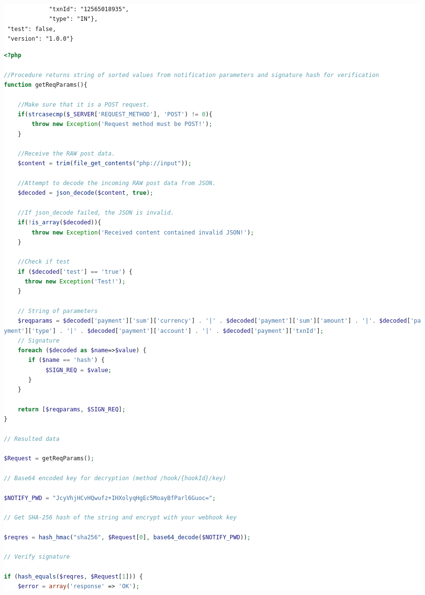 ~~~http
             "txnId": "12565018935",
             "type": "IN"},
 "test": false,
 "version": "1.0.0"}
~~~

~~~php
<?php

//Procedure returns string of sorted values from notification parameters and signature hash for verification
function getReqParams(){

    //Make sure that it is a POST request.
    if(strcasecmp($_SERVER['REQUEST_METHOD'], 'POST') != 0){
        throw new Exception('Request method must be POST!');
    }

    //Receive the RAW post data.
    $content = trim(file_get_contents("php://input"));

    //Attempt to decode the incoming RAW post data from JSON.
    $decoded = json_decode($content, true);

    //If json_decode failed, the JSON is invalid.
    if(!is_array($decoded)){
        throw new Exception('Received content contained invalid JSON!');
    }

    //Check if test
    if ($decoded['test'] == 'true') {
      throw new Exception('Test!');
    }

    // String of parameters
    $reqparams = $decoded['payment']['sum']['currency'] . '|' . $decoded['payment']['sum']['amount'] . '|'. $decoded['payment']['type'] . '|' . $decoded['payment']['account'] . '|' . $decoded['payment']['txnId'];
    // Signature
    foreach ($decoded as $name=>$value) {
       if ($name == 'hash') {
            $SIGN_REQ = $value;
       }
    }

    return [$reqparams, $SIGN_REQ];
}

// Resulted data

$Request = getReqParams();

// Base64 encoded key for decryption (method /hook/{hookId}/key)

$NOTIFY_PWD = "JcyVhjHCvHQwufz+IHXolyqHgEc5MoayBfParl6Guoc=";

// Get SHA-256 hash of the string and encrypt with your webhook key

$reqres = hash_hmac("sha256", $Request[0], base64_decode($NOTIFY_PWD));

// Verify signature

if (hash_equals($reqres, $Request[1])) {
    $error = array('response' => 'OK');
~~~